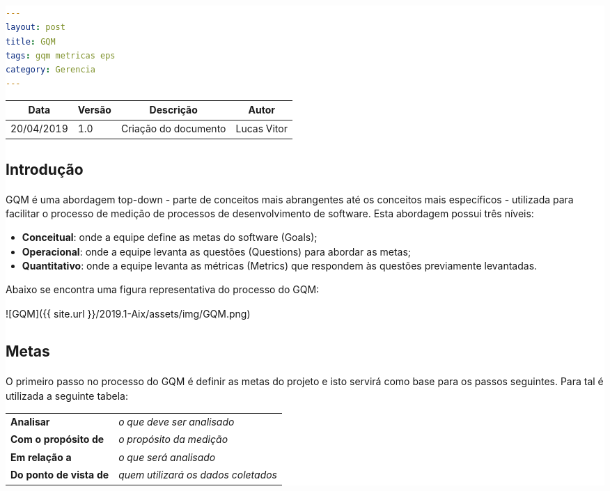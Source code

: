 ```yaml
---
layout: post
title: GQM
tags: gqm metricas eps
category: Gerencia
---
```

|Data   |Versão   |Descrição   |Autor   |
|---|---|---|---|
|20/04/2019   | 1.0  |Criação do documento   |Lucas Vitor   |


## Introdução

GQM é uma abordagem top-down - parte de conceitos mais abrangentes até os conceitos mais específicos - utilizada para facilitar o processo de medição de processos de desenvolvimento de software. Esta abordagem possui três níveis: 
- **Conceitual**: onde a equipe define as metas do software (Goals);
- **Operacional**: onde a equipe levanta as questões (Questions) para abordar as metas;
- **Quantitativo**: onde a equipe levanta as métricas (Metrics) que respondem às questões previamente levantadas.

Abaixo se encontra uma figura representativa do processo do GQM:

![GQM]({{ site.url }}/2019.1-Aix/assets/img/GQM.png)


## Metas

O primeiro passo no processo do GQM é definir as metas do projeto e isto servirá como base para os passos seguintes. Para tal é utilizada a seguinte tabela:

<table>
    <tr>
        <td>
            <b>Analisar</b>
        </td>
        <td>
            <i>o que deve ser analisado</i>
        </td>
    </tr>
    <tr>
        <td>
            <b>Com o propósito de</b>
        </td>
        <td>
            <i>o propósito da medição</i>
        </td>
    </tr>
    <tr>
        <td>
            <b>Em relação a</b>
        </td>
        <td>
            <i>o que será analisado</i>
        </td>
    </tr>
    <tr>
        <td>
            <b>Do ponto de vista de</b>
        </td>
        <td>
            <i>quem utilizará os dados coletados</i>
